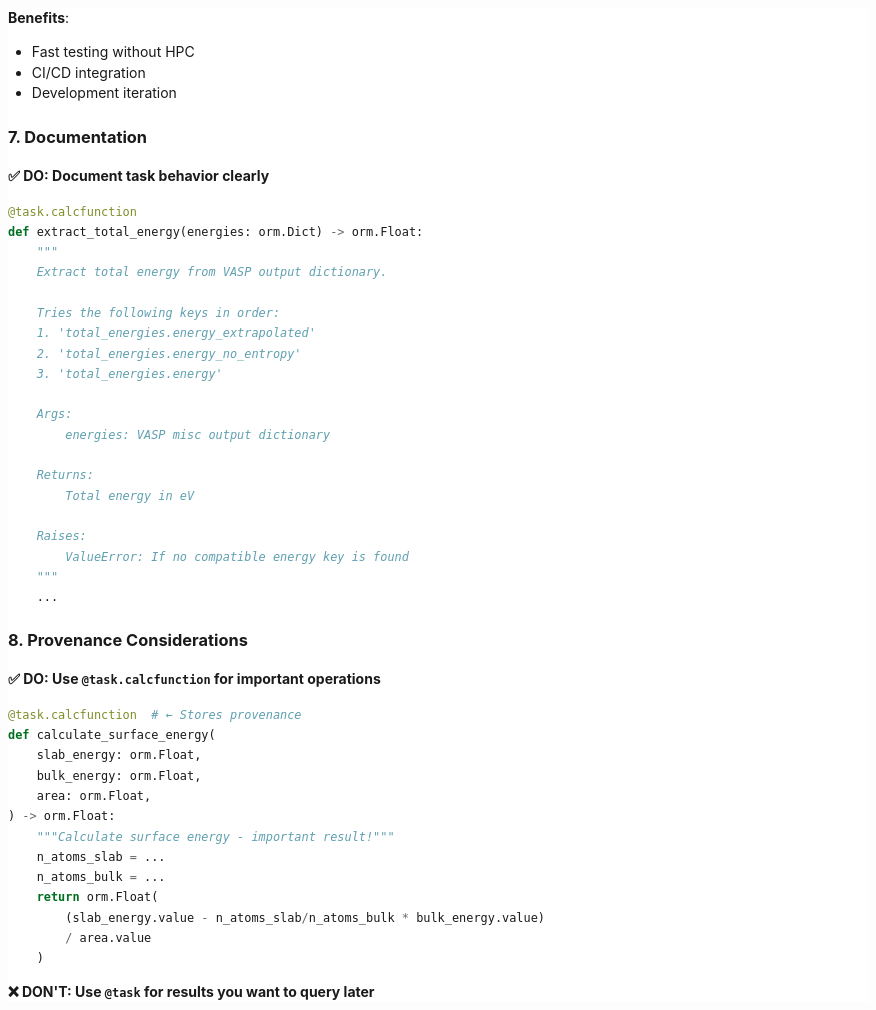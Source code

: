 **Benefits**:
- Fast testing without HPC
- CI/CD integration
- Development iteration

### 7. Documentation

**✅ DO: Document task behavior clearly**

```python
@task.calcfunction
def extract_total_energy(energies: orm.Dict) -> orm.Float:
    """
    Extract total energy from VASP output dictionary.
    
    Tries the following keys in order:
    1. 'total_energies.energy_extrapolated'
    2. 'total_energies.energy_no_entropy'
    3. 'total_energies.energy'
    
    Args:
        energies: VASP misc output dictionary
        
    Returns:
        Total energy in eV
        
    Raises:
        ValueError: If no compatible energy key is found
    """
    ...
```

### 8. Provenance Considerations

**✅ DO: Use `@task.calcfunction` for important operations**

```python
@task.calcfunction  # ← Stores provenance
def calculate_surface_energy(
    slab_energy: orm.Float,
    bulk_energy: orm.Float,
    area: orm.Float,
) -> orm.Float:
    """Calculate surface energy - important result!"""
    n_atoms_slab = ...
    n_atoms_bulk = ...
    return orm.Float(
        (slab_energy.value - n_atoms_slab/n_atoms_bulk * bulk_energy.value) 
        / area.value
    )
```

**❌ DON'T: Use `@task` for results you want to query later**
